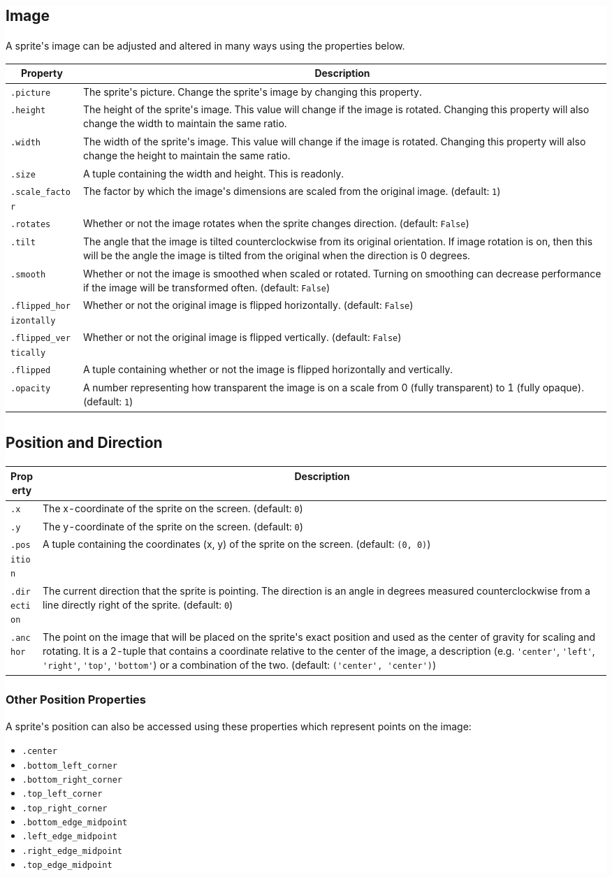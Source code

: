 ## Image

A sprite's image can be adjusted and altered in many ways using the properties below.

| Property | Description |
| --- | --- |
| `.picture` | The sprite's picture.  Change the sprite's image by changing this property. |
| `.height` | The height of the sprite's image.  This value will change if the image is rotated.  Changing this property will also change the width to maintain the same ratio. |
| `.width` | The width of the sprite's image.  This value will change if the image is rotated.  Changing this property will also change the height to maintain the same ratio. |
| `.size` | A tuple containing the width and height.  This is readonly. |
| `.scale_factor` | The factor by which the image's dimensions are scaled from the original image.  (default: `1`) |
| `.rotates` | Whether or not the image rotates when the sprite changes direction.  (default: `False`) |
| `.tilt` | The angle that the image is tilted counterclockwise from its original orientation.  If image rotation is on, then this will be the angle the image is tilted from the original when the direction is 0 degrees. |
| `.smooth` | Whether or not the image is smoothed when scaled or rotated.  Turning on smoothing can decrease performance if the image will be transformed often.  (default: `False`) |
| `.flipped_horizontally` | Whether or not the original image is flipped horizontally.  (default: `False`) |
| `.flipped_vertically` | Whether or not the original image is flipped vertically.  (default: `False`) |
| `.flipped` | A tuple containing whether or not the image is flipped horizontally and vertically. |
| `.opacity` | A number representing how transparent the image is on a scale from 0 (fully transparent) to 1 (fully opaque).  (default: `1`) |

## Position and Direction

| Property | Description |
| --- | --- |
| `.x` | The x-coordinate of the sprite on the screen. (default: `0`) |
| `.y` | The y-coordinate of the sprite on the screen. (default: `0`) |
| `.position` | A tuple containing the coordinates (x, y) of the sprite on the screen. (default: `(0, 0)`) |
| `.direction` | The current direction that the sprite is pointing.  The direction is an angle in degrees measured counterclockwise from a line directly right of the sprite. (default: `0`) |
| `.anchor` | The point on the image that will be placed on the sprite's exact position and used as the center of gravity for scaling and rotating.  It is a 2-tuple that contains a coordinate relative to the center of the image, a description (e.g. `'center'`, `'left'`, `'right'`, `'top'`, `'bottom'`) or a combination of the two. (default: `('center', 'center')`) |

### Other Position Properties

A sprite's position can also be accessed using these properties which represent points on the image: 
 - `.center`
 - `.bottom_left_corner`
 - `.bottom_right_corner`
 - `.top_left_corner`
 - `.top_right_corner`
 - `.bottom_edge_midpoint`
 - `.left_edge_midpoint`
 - `.right_edge_midpoint`
 - `.top_edge_midpoint`
